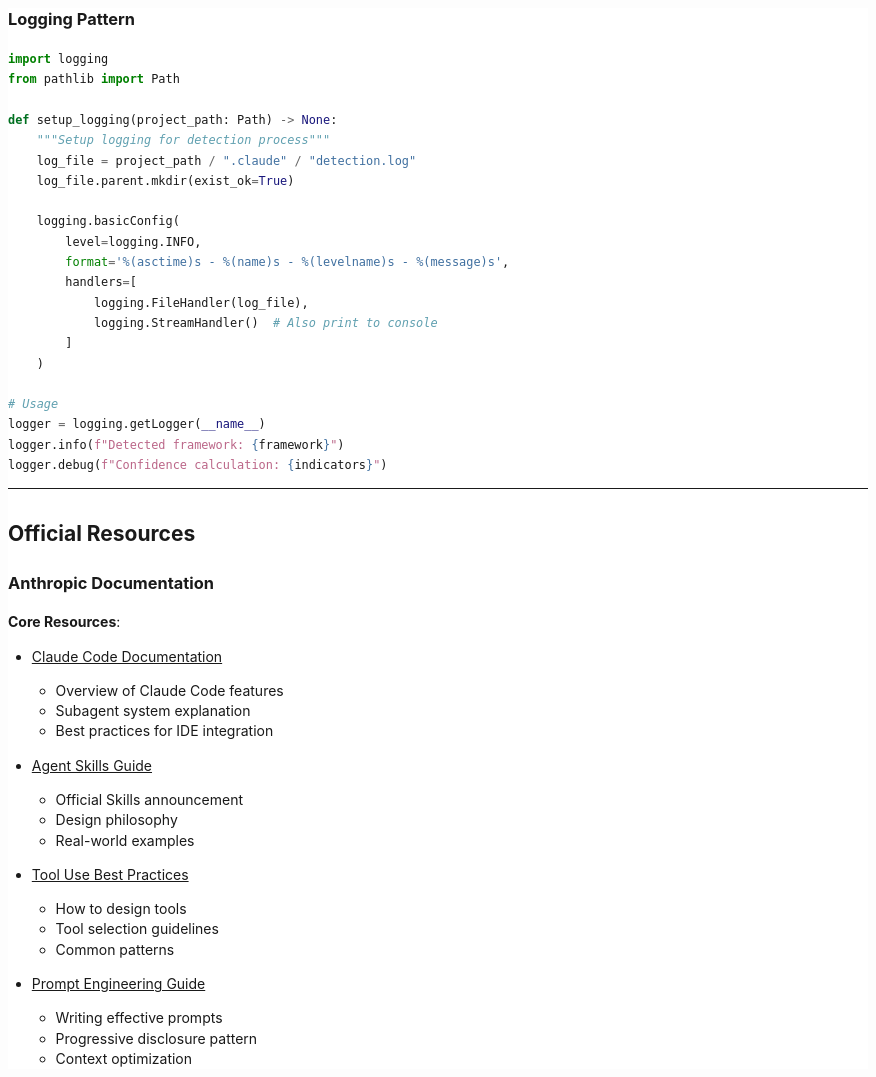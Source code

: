 ### Logging Pattern

```python
import logging
from pathlib import Path

def setup_logging(project_path: Path) -> None:
    """Setup logging for detection process"""
    log_file = project_path / ".claude" / "detection.log"
    log_file.parent.mkdir(exist_ok=True)

    logging.basicConfig(
        level=logging.INFO,
        format='%(asctime)s - %(name)s - %(levelname)s - %(message)s',
        handlers=[
            logging.FileHandler(log_file),
            logging.StreamHandler()  # Also print to console
        ]
    )

# Usage
logger = logging.getLogger(__name__)
logger.info(f"Detected framework: {framework}")
logger.debug(f"Confidence calculation: {indicators}")
```

---

## Official Resources

### Anthropic Documentation

**Core Resources**:

- [Claude Code Documentation](https://docs.claude.com/en/docs/claude-code)
  - Overview of Claude Code features
  - Subagent system explanation
  - Best practices for IDE integration

- [Agent Skills Guide](https://www.anthropic.com/engineering/equipping-agents-for-the-real-world-with-agent-skills)
  - Official Skills announcement
  - Design philosophy
  - Real-world examples

- [Tool Use Best Practices](https://docs.anthropic.com/en/docs/build-with-claude/tool-use)
  - How to design tools
  - Tool selection guidelines
  - Common patterns

- [Prompt Engineering Guide](https://docs.anthropic.com/en/docs/build-with-claude/prompt-engineering)
  - Writing effective prompts
  - Progressive disclosure pattern
  - Context optimization
